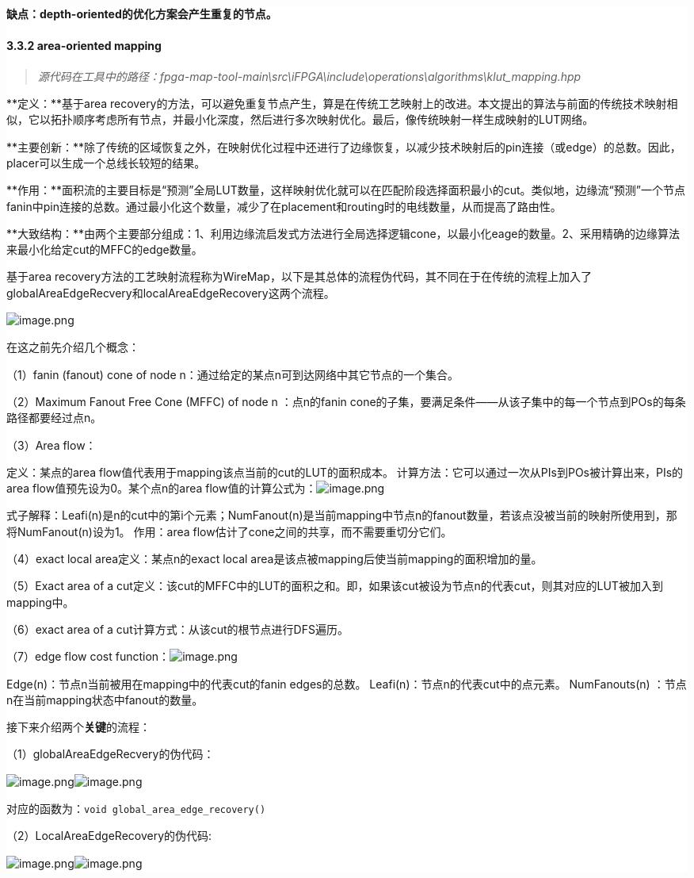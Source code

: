 **缺点：depth-oriented的优化方案会产生重复的节点。**

#### 3.3.2 area-oriented mapping

> *源代码在工具中的路径：fpga-map-tool-main\src\iFPGA\include\operations\algorithms\\klut_mapping.hpp*

**定义：**基于area recovery的方法，可以避免重复节点产生，算是在传统工艺映射上的改进。本文提出的算法与前面的传统技术映射相似，它以拓扑顺序考虑所有节点，并最小化深度，然后进行多次映射优化。最后，像传统映射一样生成映射的LUT网络。

**主要创新：**除了传统的区域恢复之外，在映射优化过程中还进行了边缘恢复，以减少技术映射后的pin连接（或edge）的总数。因此，placer可以生成一个总线长较短的结果。

**作用：**面积流的主要目标是“预测”全局LUT数量，这样映射优化就可以在匹配阶段选择面积最小的cut。类似地，边缘流“预测”一个节点fanin中pin连接的总数。通过最小化这个数量，减少了在placement和routing时的电线数量，从而提高了路由性。

**大致结构：**由两个主要部分组成：1、利用边缘流启发式方法进行全局选择逻辑cone，以最小化eage的数量。2、采用精确的边缘算法来最小化给定cut的MFFC的edge数量。

基于area recovery方法的工艺映射流程称为WireMap，以下是其总体的流程伪代码，其不同在于在传统的流程上加入了globalAreaEdgeRecvery和localAreaEdgeRecovery这两个流程。

![image.png](https://images.gitee.com/uploads/images/2022/0605/165321_4fd4330e_9646530.png)

在这之前先介绍几个概念：

（1）fanin (fanout) cone of node n：通过给定的某点n可到达网络中其它节点的一个集合。

（2）Maximum Fanout Free Cone (MFFC) of node n ：点n的fanin cone的子集，要满足条件——从该子集中的每一个节点到POs的每条路径都要经过点n。

（3）Area flow：

定义：某点的area flow值代表用于mapping该点当前的cut的LUT的面积成本。
计算方法：它可以通过一次从PIs到POs被计算出来，PIs的area flow值预先设为0。某个点n的area flow值的计算公式为：![image.png](https://images.gitee.com/uploads/images/2022/0605/170133_bcfb6cab_9646530.png)

式子解释：Leafi(n)是n的cut中的第i个元素；NumFanout(n)是当前mapping中节点n的fanout数量，若该点没被当前的映射所使用到，那将NumFanout(n)设为1。
作用：area flow估计了cone之间的共享，而不需要重切分它们。

（4）exact local area定义：某点n的exact local area是该点被mapping后使当前mapping的面积增加的量。

（5）Exact area of a cut定义：该cut的MFFC中的LUT的面积之和。即，如果该cut被设为节点n的代表cut，则其对应的LUT被加入到mapping中。

（6）exact area of a cut计算方式：从该cut的根节点进行DFS遍历。

（7）edge flow cost function：![image.png](https://images.gitee.com/uploads/images/2022/0605/170654_03bda3e7_9646530.png)

Edge(n)：节点n当前被用在mapping中的代表cut的fanin edges的总数。
Leafi(n)：节点n的代表cut中的点元素。
NumFanouts(n) ：节点n在当前mapping状态中fanout的数量。

接下来介绍两个**关键**的流程：

（1）globalAreaEdgeRecvery的伪代码：

![image.png](https://images.gitee.com/uploads/images/2022/0605/171212_9179b07a_9646530.png)![image.png](https://images.gitee.com/uploads/images/2022/0605/171217_9df5d8fa_9646530.png)

对应的函数为：`void global_area_edge_recovery()`

（2）LocalAreaEdgeRecovery的伪代码:

![image.png](https://images.gitee.com/uploads/images/2022/0605/171515_76ce83c9_9646530.png)![image.png](https://images.gitee.com/uploads/images/2022/0605/171521_7338e87b_9646530.png)
